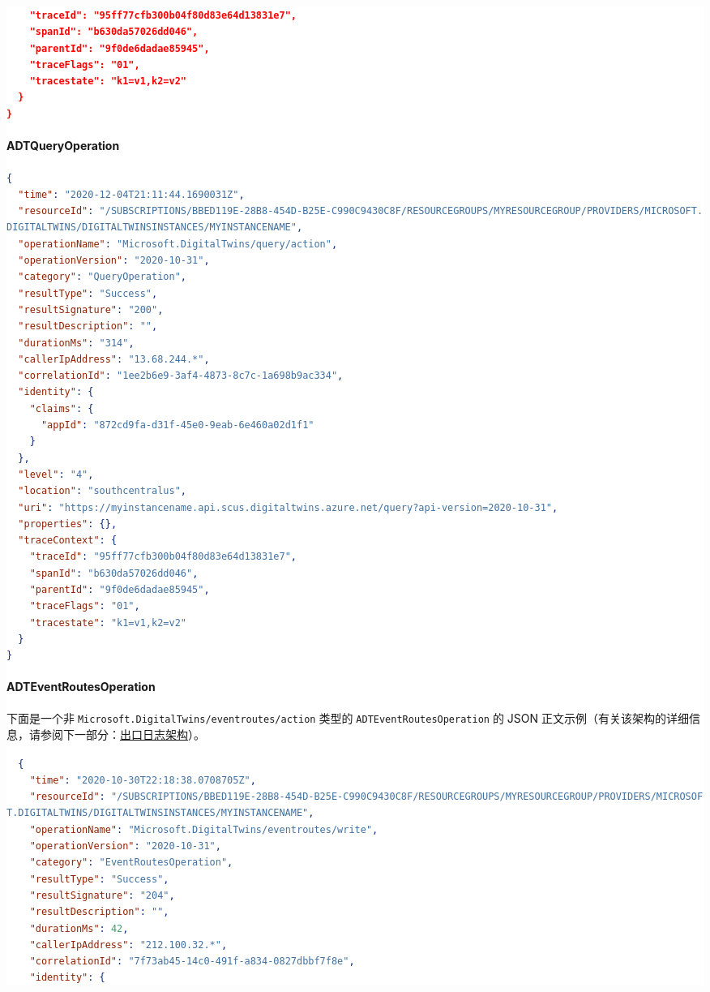 ```json
    "traceId": "95ff77cfb300b04f80d83e64d13831e7",
    "spanId": "b630da57026dd046",
    "parentId": "9f0de6dadae85945",
    "traceFlags": "01",
    "tracestate": "k1=v1,k2=v2"
  }
}
```

#### <a name="adtqueryoperation"></a>ADTQueryOperation

```json
{
  "time": "2020-12-04T21:11:44.1690031Z",
  "resourceId": "/SUBSCRIPTIONS/BBED119E-28B8-454D-B25E-C990C9430C8F/RESOURCEGROUPS/MYRESOURCEGROUP/PROVIDERS/MICROSOFT.DIGITALTWINS/DIGITALTWINSINSTANCES/MYINSTANCENAME",
  "operationName": "Microsoft.DigitalTwins/query/action",
  "operationVersion": "2020-10-31",
  "category": "QueryOperation",
  "resultType": "Success",
  "resultSignature": "200",
  "resultDescription": "",
  "durationMs": "314",
  "callerIpAddress": "13.68.244.*",
  "correlationId": "1ee2b6e9-3af4-4873-8c7c-1a698b9ac334",
  "identity": {
    "claims": {
      "appId": "872cd9fa-d31f-45e0-9eab-6e460a02d1f1"
    }
  },
  "level": "4",
  "location": "southcentralus",
  "uri": "https://myinstancename.api.scus.digitaltwins.azure.net/query?api-version=2020-10-31",
  "properties": {},
  "traceContext": {
    "traceId": "95ff77cfb300b04f80d83e64d13831e7",
    "spanId": "b630da57026dd046",
    "parentId": "9f0de6dadae85945",
    "traceFlags": "01",
    "tracestate": "k1=v1,k2=v2"
  }
}
```

#### <a name="adteventroutesoperation"></a>ADTEventRoutesOperation

下面是一个非 `Microsoft.DigitalTwins/eventroutes/action` 类型的 `ADTEventRoutesOperation` 的 JSON 正文示例（有关该架构的详细信息，请参阅下一部分：[出口日志架构](#egress-log-schemas)）。

```json
  {
    "time": "2020-10-30T22:18:38.0708705Z",
    "resourceId": "/SUBSCRIPTIONS/BBED119E-28B8-454D-B25E-C990C9430C8F/RESOURCEGROUPS/MYRESOURCEGROUP/PROVIDERS/MICROSOFT.DIGITALTWINS/DIGITALTWINSINSTANCES/MYINSTANCENAME",
    "operationName": "Microsoft.DigitalTwins/eventroutes/write",
    "operationVersion": "2020-10-31",
    "category": "EventRoutesOperation",
    "resultType": "Success",
    "resultSignature": "204",
    "resultDescription": "",
    "durationMs": 42,
    "callerIpAddress": "212.100.32.*",
    "correlationId": "7f73ab45-14c0-491f-a834-0827dbbf7f8e",
    "identity": {
```
